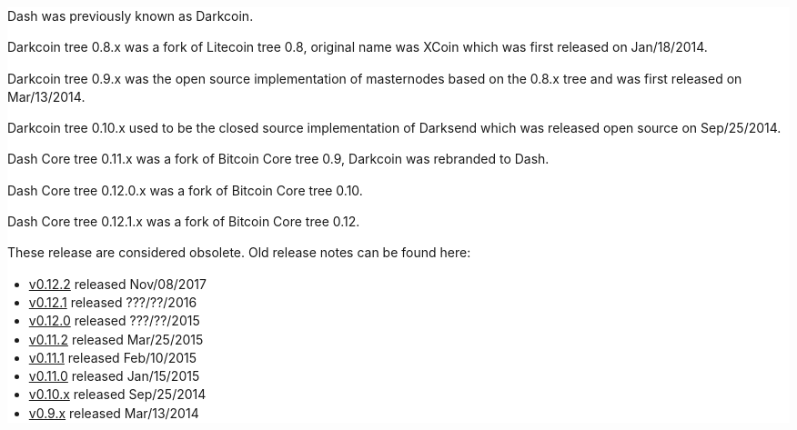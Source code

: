 Dash was previously known as Darkcoin.

Darkcoin tree 0.8.x was a fork of Litecoin tree 0.8, original name was XCoin
which was first released on Jan/18/2014.

Darkcoin tree 0.9.x was the open source implementation of masternodes based on
the 0.8.x tree and was first released on Mar/13/2014.

Darkcoin tree 0.10.x used to be the closed source implementation of Darksend
which was released open source on Sep/25/2014.

Dash Core tree 0.11.x was a fork of Bitcoin Core tree 0.9,
Darkcoin was rebranded to Dash.

Dash Core tree 0.12.0.x was a fork of Bitcoin Core tree 0.10.

Dash Core tree 0.12.1.x was a fork of Bitcoin Core tree 0.12.

These release are considered obsolete. Old release notes can be found here:

- [v0.12.2](release-notes/xdata/release-notes-0.12.2.md) released Nov/08/2017
- [v0.12.1](release-notes/xdata/release-notes-0.12.1.md) released ???/??/2016
- [v0.12.0](release-notes/xdata/release-notes-0.12.0.md) released ???/??/2015
- [v0.11.2](release-notes/xdata/release-notes-0.11.2.md) released Mar/25/2015
- [v0.11.1](release-notes/xdata/release-notes-0.11.1.md) released Feb/10/2015
- [v0.11.0](release-notes/xdata/release-notes-0.11.0.md) released Jan/15/2015
- [v0.10.x](release-notes/xdata/release-notes-0.10.0.md) released Sep/25/2014
- [v0.9.x](release-notes/xdata/release-notes-0.9.0.md) released Mar/13/2014


